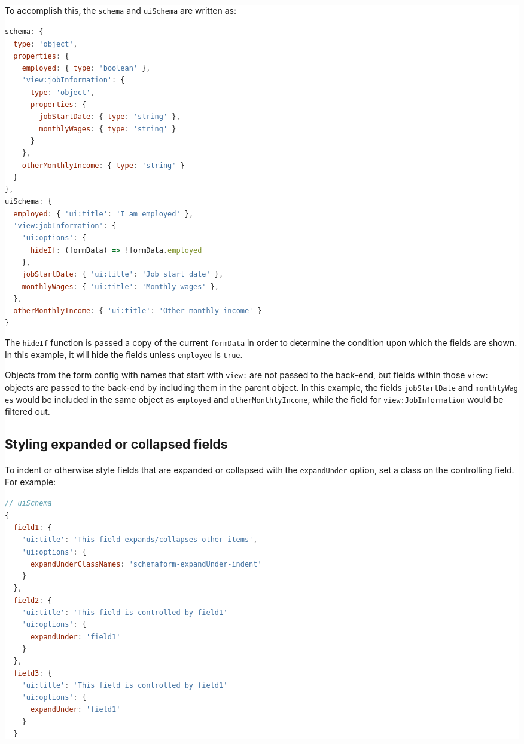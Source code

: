 To accomplish this, the `schema` and `uiSchema` are written as:

```js
schema: {
  type: 'object',
  properties: {
    employed: { type: 'boolean' },
    'view:jobInformation': {
      type: 'object',
      properties: {
        jobStartDate: { type: 'string' },
        monthlyWages: { type: 'string' }
      }
    },
    otherMonthlyIncome: { type: 'string' }
  }
},
uiSchema: {
  employed: { 'ui:title': 'I am employed' },
  'view:jobInformation': {
    'ui:options': {
      hideIf: (formData) => !formData.employed
    },
    jobStartDate: { 'ui:title': 'Job start date' },
    monthlyWages: { 'ui:title': 'Monthly wages' },
  },
  otherMonthlyIncome: { 'ui:title': 'Other monthly income' }
}
```

The `hideIf` function is passed a copy of the current `formData` in order to determine the condition upon which the fields are shown. In this example, it will hide the fields unless `employed` is `true`.

Objects from the form config with names that start with `view:` are not passed to the back-end, but fields within those `view:` objects are passed to the back-end by including them in the parent object. In this example, the fields `jobStartDate` and `monthlyWages` would be included in the same object as `employed` and `otherMonthlyIncome`, while the field for `view:JobInformation` would be filtered out.

## Styling expanded or collapsed fields

To indent or otherwise style fields that are expanded or collapsed with the `expandUnder` option, set a class on the controlling field. For example:

```js
// uiSchema
{
  field1: {
    'ui:title': 'This field expands/collapses other items',
    'ui:options': {
      expandUnderClassNames: 'schemaform-expandUnder-indent'
    }
  },
  field2: {
    'ui:title': 'This field is controlled by field1'
    'ui:options': {
      expandUnder: 'field1'
    }
  },
  field3: {
    'ui:title': 'This field is controlled by field1'
    'ui:options': {
      expandUnder: 'field1'
    }
  }
```
